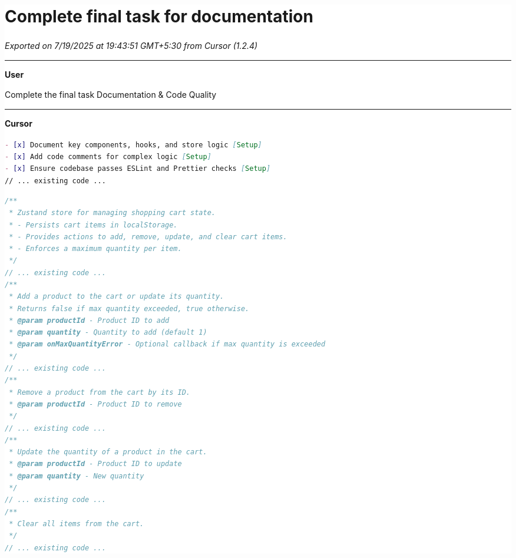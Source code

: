 # Complete final task for documentation
_Exported on 7/19/2025 at 19:43:51 GMT+5:30 from Cursor (1.2.4)_

---

**User**

Complete the final task
Documentation & Code Quality


---

**Cursor**

```markdown
- [x] Document key components, hooks, and store logic [Setup]
- [x] Add code comments for complex logic [Setup]
- [x] Ensure codebase passes ESLint and Prettier checks [Setup]
// ... existing code ...
```

```typescript
/**
 * Zustand store for managing shopping cart state.
 * - Persists cart items in localStorage.
 * - Provides actions to add, remove, update, and clear cart items.
 * - Enforces a maximum quantity per item.
 */
// ... existing code ...
/**
 * Add a product to the cart or update its quantity.
 * Returns false if max quantity exceeded, true otherwise.
 * @param productId - Product ID to add
 * @param quantity - Quantity to add (default 1)
 * @param onMaxQuantityError - Optional callback if max quantity is exceeded
 */
// ... existing code ...
/**
 * Remove a product from the cart by its ID.
 * @param productId - Product ID to remove
 */
// ... existing code ...
/**
 * Update the quantity of a product in the cart.
 * @param productId - Product ID to update
 * @param quantity - New quantity
 */
// ... existing code ...
/**
 * Clear all items from the cart.
 */
// ... existing code ...
```
